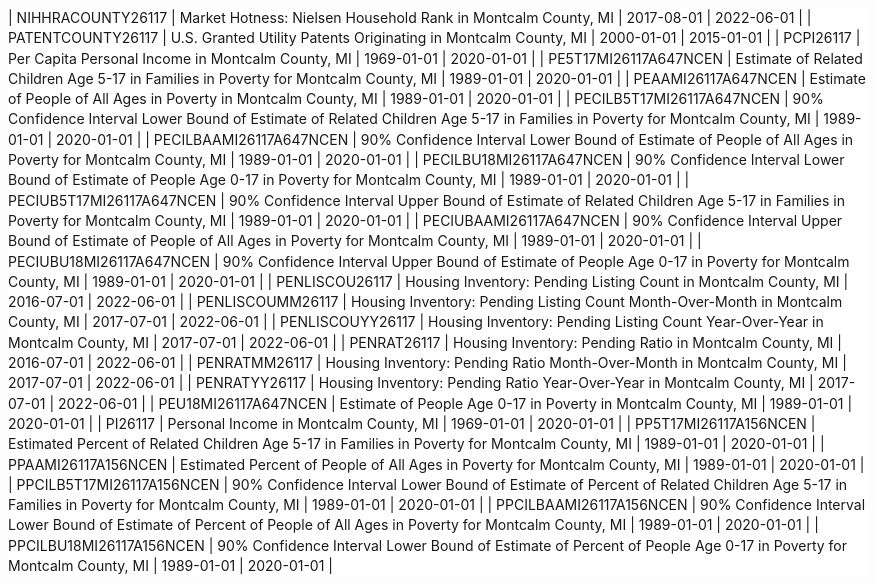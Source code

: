 | NIHHRACOUNTY26117         | Market Hotness: Nielsen Household Rank in Montcalm County, MI                                                                                                                | 2017-08-01          | 2022-06-01        |
| PATENTCOUNTY26117         | U.S. Granted Utility Patents Originating in Montcalm County, MI                                                                                                              | 2000-01-01          | 2015-01-01        |
| PCPI26117                 | Per Capita Personal Income in Montcalm County, MI                                                                                                                            | 1969-01-01          | 2020-01-01        |
| PE5T17MI26117A647NCEN     | Estimate of Related Children Age 5-17 in Families in Poverty for Montcalm County, MI                                                                                         | 1989-01-01          | 2020-01-01        |
| PEAAMI26117A647NCEN       | Estimate of People of All Ages in Poverty in Montcalm County, MI                                                                                                             | 1989-01-01          | 2020-01-01        |
| PECILB5T17MI26117A647NCEN | 90% Confidence Interval Lower Bound of Estimate of Related Children Age 5-17 in Families in Poverty for Montcalm County, MI                                                  | 1989-01-01          | 2020-01-01        |
| PECILBAAMI26117A647NCEN   | 90% Confidence Interval Lower Bound of Estimate of People of All Ages in Poverty for Montcalm County, MI                                                                     | 1989-01-01          | 2020-01-01        |
| PECILBU18MI26117A647NCEN  | 90% Confidence Interval Lower Bound of Estimate of People Age 0-17 in Poverty for Montcalm County, MI                                                                        | 1989-01-01          | 2020-01-01        |
| PECIUB5T17MI26117A647NCEN | 90% Confidence Interval Upper Bound of Estimate of Related Children Age 5-17 in Families in Poverty for Montcalm County, MI                                                  | 1989-01-01          | 2020-01-01        |
| PECIUBAAMI26117A647NCEN   | 90% Confidence Interval Upper Bound of Estimate of People of All Ages in Poverty for Montcalm County, MI                                                                     | 1989-01-01          | 2020-01-01        |
| PECIUBU18MI26117A647NCEN  | 90% Confidence Interval Upper Bound of Estimate of People Age 0-17 in Poverty for Montcalm County, MI                                                                        | 1989-01-01          | 2020-01-01        |
| PENLISCOU26117            | Housing Inventory: Pending Listing Count in Montcalm County, MI                                                                                                              | 2016-07-01          | 2022-06-01        |
| PENLISCOUMM26117          | Housing Inventory: Pending Listing Count Month-Over-Month in Montcalm County, MI                                                                                             | 2017-07-01          | 2022-06-01        |
| PENLISCOUYY26117          | Housing Inventory: Pending Listing Count Year-Over-Year in Montcalm County, MI                                                                                               | 2017-07-01          | 2022-06-01        |
| PENRAT26117               | Housing Inventory: Pending Ratio in Montcalm County, MI                                                                                                                      | 2016-07-01          | 2022-06-01        |
| PENRATMM26117             | Housing Inventory: Pending Ratio Month-Over-Month in Montcalm County, MI                                                                                                     | 2017-07-01          | 2022-06-01        |
| PENRATYY26117             | Housing Inventory: Pending Ratio Year-Over-Year in Montcalm County, MI                                                                                                       | 2017-07-01          | 2022-06-01        |
| PEU18MI26117A647NCEN      | Estimate of People Age 0-17 in Poverty in Montcalm County, MI                                                                                                                | 1989-01-01          | 2020-01-01        |
| PI26117                   | Personal Income in Montcalm County, MI                                                                                                                                       | 1969-01-01          | 2020-01-01        |
| PP5T17MI26117A156NCEN     | Estimated Percent of Related Children Age 5-17 in Families in Poverty for Montcalm County, MI                                                                                | 1989-01-01          | 2020-01-01        |
| PPAAMI26117A156NCEN       | Estimated Percent of People of All Ages in Poverty for Montcalm County, MI                                                                                                   | 1989-01-01          | 2020-01-01        |
| PPCILB5T17MI26117A156NCEN | 90% Confidence Interval Lower Bound of Estimate of Percent of Related Children Age 5-17 in Families in Poverty for Montcalm County, MI                                       | 1989-01-01          | 2020-01-01        |
| PPCILBAAMI26117A156NCEN   | 90% Confidence Interval Lower Bound of Estimate of Percent of People of All Ages in Poverty for Montcalm County, MI                                                          | 1989-01-01          | 2020-01-01        |
| PPCILBU18MI26117A156NCEN  | 90% Confidence Interval Lower Bound of Estimate of Percent of People Age 0-17 in Poverty for Montcalm County, MI                                                             | 1989-01-01          | 2020-01-01        |